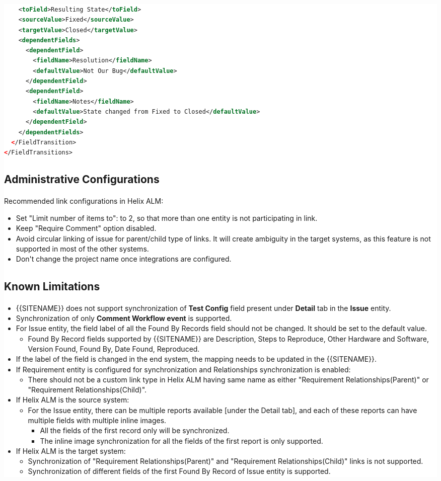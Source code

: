 ```xml
    <toField>Resulting State</toField>
    <sourceValue>Fixed</sourceValue>
    <targetValue>Closed</targetValue>
    <dependentFields>
      <dependentField>
        <fieldName>Resolution</fieldName>
        <defaultValue>Not Our Bug</defaultValue>
      </dependentField>
      <dependentField>
        <fieldName>Notes</fieldName>
        <defaultValue>State changed from Fixed to Closed</defaultValue>
      </dependentField>
    </dependentFields>
  </FieldTransition>
</FieldTransitions>
```

## Administrative Configurations

Recommended link configurations in Helix ALM:

- Set "Limit number of items to": to 2, so that more than one entity is not participating in link.
- Keep "Require Comment" option disabled.
- Avoid circular linking of issue for parent/child type of links. It will create ambiguity in the target systems, as this feature is not supported in most of the other systems.
- Don't change the project name once integrations are configured.

## Known Limitations

- {{SITENAME}} does not support synchronization of **Test Config** field present under **Detail** tab in the **Issue** entity.
- Synchronization of only **Comment Workflow event** is supported.
- For Issue entity, the field label of all the Found By Records field should not be changed. It should be set to the default value.  
    - Found By Record fields supported by {{SITENAME}} are Description, Steps to Reproduce, Other Hardware and Software, Version Found, Found By, Date Found, Reproduced.
- If the label of the field is changed in the end system, the mapping needs to be updated in the {{SITENAME}}.
- If Requirement entity is configured for synchronization and Relationships synchronization is enabled:
  - There should not be a custom link type in Helix ALM having same name as either "Requirement Relationships(Parent)" or "Requirement Relationships(Child)".
- If Helix ALM is the source system:
  - For the Issue entity, there can be multiple reports available [under the Detail tab], and each of these reports can have multiple fields with multiple inline images.
    - All the fields of the first record only will be synchronized.
    - The inline image synchronization for all the fields of the first report is only supported.
- If Helix ALM is the target system:
  - Synchronization of "Requirement Relationships(Parent)" and "Requirement Relationships(Child)" links is not supported.
  - Synchronization of different fields of the first Found By Record of Issue entity is supported.

